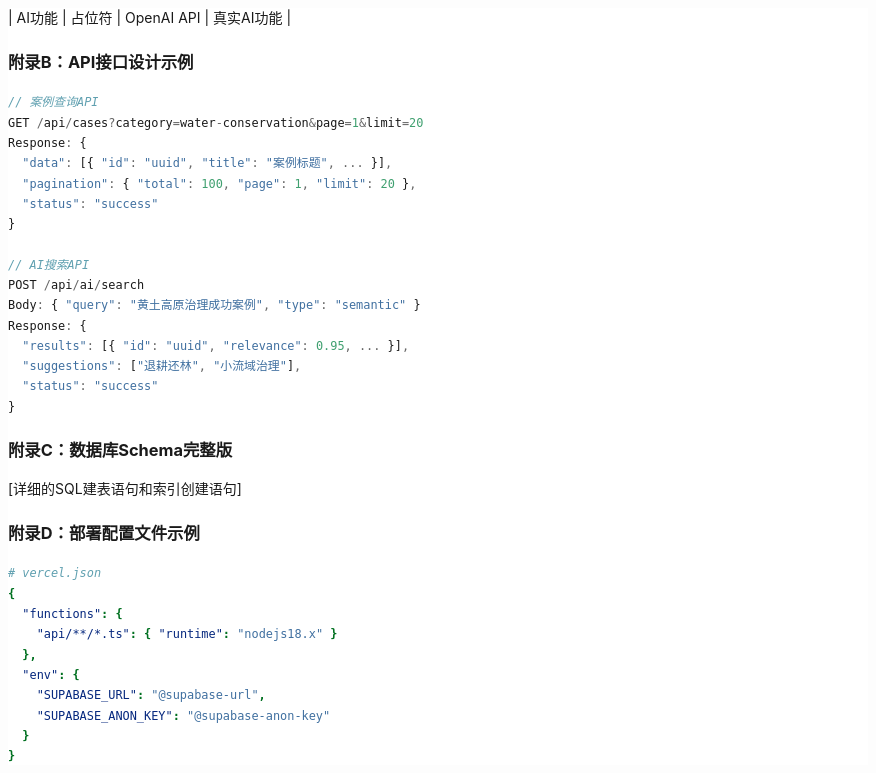 | AI功能 | 占位符 | OpenAI API | 真实AI功能 |

### 附录B：API接口设计示例
```typescript
// 案例查询API
GET /api/cases?category=water-conservation&page=1&limit=20
Response: {
  "data": [{ "id": "uuid", "title": "案例标题", ... }],
  "pagination": { "total": 100, "page": 1, "limit": 20 },
  "status": "success"
}

// AI搜索API
POST /api/ai/search
Body: { "query": "黄土高原治理成功案例", "type": "semantic" }
Response: {
  "results": [{ "id": "uuid", "relevance": 0.95, ... }],
  "suggestions": ["退耕还林", "小流域治理"],
  "status": "success"
}
```

### 附录C：数据库Schema完整版
[详细的SQL建表语句和索引创建语句]

### 附录D：部署配置文件示例
```yaml
# vercel.json
{
  "functions": {
    "api/**/*.ts": { "runtime": "nodejs18.x" }
  },
  "env": {
    "SUPABASE_URL": "@supabase-url",
    "SUPABASE_ANON_KEY": "@supabase-anon-key"
  }
}
```
